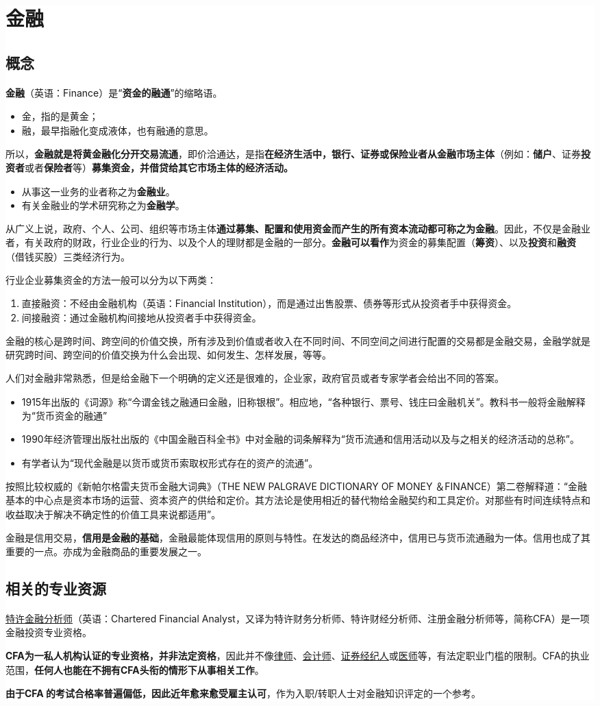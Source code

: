# 金融

## 概念

**金融**（英语：Finance）是“**资金的融通**”的缩略语。

- 金，指的是黄金；
- 融，最早指融化变成液体，也有融通的意思。

所以，**金融就是将黄金融化分开交易流通**，即价洽通达，是指**在经济生活中，银行、证券或保险业者从金融市场主体**（例如：**储户**、证券**投资者**或者**保险者**等）**募集资金，并借贷给其它市场主体的经济活动。**

- 从事这一业务的业者称之为**金融业**。
- 有关金融业的学术研究称之为**金融学**。



从广义上说，政府、个人、公司、组织等市场主体**通过募集、配置和使用资金而产生的所有资本流动都可称之为金融**。因此，不仅是金融业者，有关政府的财政，行业企业的行为、以及个人的理财都是金融的一部分。**金融可以看作**为资金的募集配置（**筹资**）、以及**投资**和**融资**（借钱买股）三类经济行为。



行业企业募集资金的方法一般可以分为以下两类：

1. 直接融资：不经由金融机构（英语：Financial Institution），而是通过出售股票、债券等形式从投资者手中获得资金。
2. 间接融资：通过金融机构间接地从投资者手中获得资金。



金融的核心是跨时间、跨空间的价值交换，所有涉及到价值或者收入在不同时间、不同空间之间进行配置的交易都是金融交易，金融学就是研究跨时间、跨空间的价值交换为什么会出现、如何发生、怎样发展，等等。



人们对金融非常熟悉，但是给金融下一个明确的定义还是很难的，企业家，政府官员或者专家学者会给出不同的答案。

- 1915年出版的《词源》称“今谓金钱之融通曰金融，旧称银根”。相应地，“各种银行、票号、钱庄曰金融机关”。教科书一般将金融解释为“货币资金的融通”

- 1990年经济管理出版社出版的《中国金融百科全书》中对金融的词条解释为“货币流通和信用活动以及与之相关的经济活动的总称”。

- 有学者认为“现代金融是以货币或货币索取权形式存在的资产的流通”。



按照比较权威的《新帕尔格雷夫货币金融大词典》（THE NEW PALGRAVE DICTIONARY OF MONEY ＆FINANCE）第二卷解释道：“金融基本的中心点是资本市场的运营、资本资产的供给和定价。其方法论是使用相近的替代物给金融契约和工具定价。对那些有时间连续特点和收益取决于解决不确定性的价值工具来说都适用”。



金融是信用交易，**信用是金融的基础**，金融最能体现信用的原则与特性。在发达的商品经济中，信用已与货币流通融为一体。信用也成了其重要的一点。亦成为金融商品的重要发展之一。

## 相关的专业资源

[特许金融分析师](https://zh.wikipedia.org/wiki/特許金融分析師)（英语：Chartered Financial Analyst，又译为特许财务分析师、特许财经分析师、注册金融分析师等，简称CFA）是一项金融投资专业资格。

**CFA为一私人机构认证的专业资格，并非法定资格**，因此并不像[律师](https://zh.wikipedia.org/wiki/律師)、[会计师](https://zh.wikipedia.org/wiki/會計師)、[证券经纪人](https://zh.wikipedia.org/wiki/证券经纪人)或[医师](https://zh.wikipedia.org/wiki/醫師)等，有法定职业门槛的限制。CFA的执业范围，**任何人也能在不拥有CFA头衔的情形下从事相关工作**。



**由于CFA 的考试合格率普遍偏低，因此近年愈来愈受雇主认可**，作为入职/转职人士对金融知识评定的一个参考。
